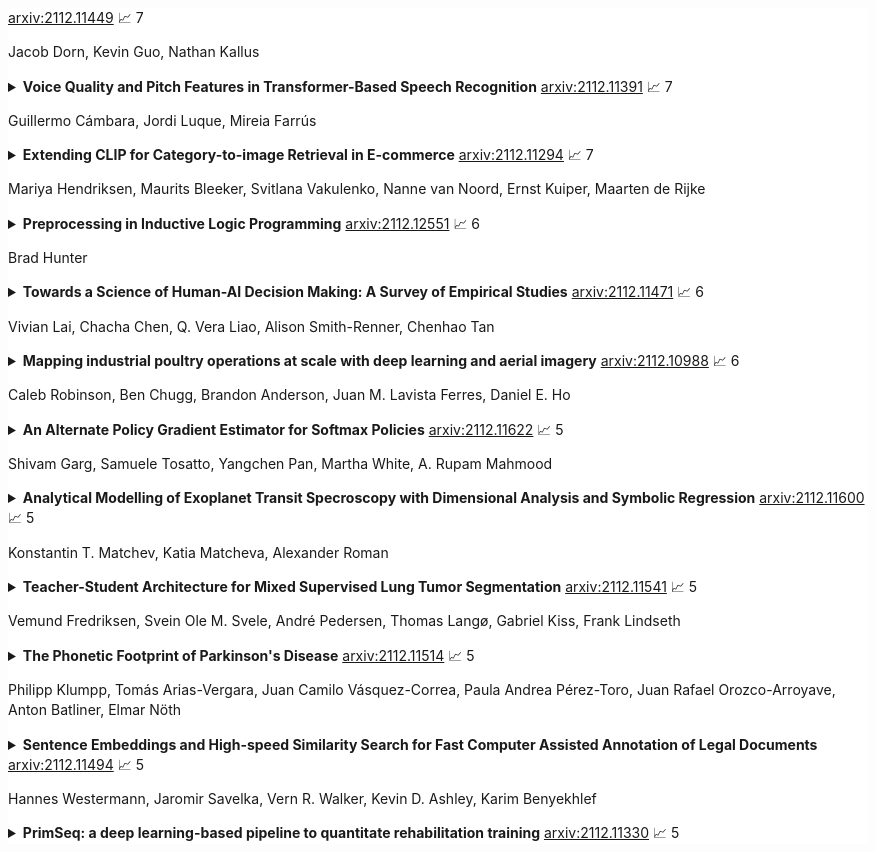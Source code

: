 <a href="https://arxiv.org/abs/2112.11449">arxiv:2112.11449</a>
&#x1F4C8; 7 <br>
<p>Jacob Dorn, Kevin Guo, Nathan Kallus</p></summary></details>

<details><summary><b>Voice Quality and Pitch Features in Transformer-Based Speech Recognition</b>
<a href="https://arxiv.org/abs/2112.11391">arxiv:2112.11391</a>
&#x1F4C8; 7 <br>
<p>Guillermo Cámbara, Jordi Luque, Mireia Farrús</p></summary></details>

<details><summary><b>Extending CLIP for Category-to-image Retrieval in E-commerce</b>
<a href="https://arxiv.org/abs/2112.11294">arxiv:2112.11294</a>
&#x1F4C8; 7 <br>
<p>Mariya Hendriksen, Maurits Bleeker, Svitlana Vakulenko, Nanne van Noord, Ernst Kuiper, Maarten de Rijke</p></summary></details>

<details><summary><b>Preprocessing in Inductive Logic Programming</b>
<a href="https://arxiv.org/abs/2112.12551">arxiv:2112.12551</a>
&#x1F4C8; 6 <br>
<p>Brad Hunter</p></summary></details>

<details><summary><b>Towards a Science of Human-AI Decision Making: A Survey of Empirical Studies</b>
<a href="https://arxiv.org/abs/2112.11471">arxiv:2112.11471</a>
&#x1F4C8; 6 <br>
<p>Vivian Lai, Chacha Chen, Q. Vera Liao, Alison Smith-Renner, Chenhao Tan</p></summary></details>

<details><summary><b>Mapping industrial poultry operations at scale with deep learning and aerial imagery</b>
<a href="https://arxiv.org/abs/2112.10988">arxiv:2112.10988</a>
&#x1F4C8; 6 <br>
<p>Caleb Robinson, Ben Chugg, Brandon Anderson, Juan M. Lavista Ferres, Daniel E. Ho</p></summary></details>

<details><summary><b>An Alternate Policy Gradient Estimator for Softmax Policies</b>
<a href="https://arxiv.org/abs/2112.11622">arxiv:2112.11622</a>
&#x1F4C8; 5 <br>
<p>Shivam Garg, Samuele Tosatto, Yangchen Pan, Martha White, A. Rupam Mahmood</p></summary></details>

<details><summary><b>Analytical Modelling of Exoplanet Transit Specroscopy with Dimensional Analysis and Symbolic Regression</b>
<a href="https://arxiv.org/abs/2112.11600">arxiv:2112.11600</a>
&#x1F4C8; 5 <br>
<p>Konstantin T. Matchev, Katia Matcheva, Alexander Roman</p></summary></details>

<details><summary><b>Teacher-Student Architecture for Mixed Supervised Lung Tumor Segmentation</b>
<a href="https://arxiv.org/abs/2112.11541">arxiv:2112.11541</a>
&#x1F4C8; 5 <br>
<p>Vemund Fredriksen, Svein Ole M. Svele, André Pedersen, Thomas Langø, Gabriel Kiss, Frank Lindseth</p></summary></details>

<details><summary><b>The Phonetic Footprint of Parkinson's Disease</b>
<a href="https://arxiv.org/abs/2112.11514">arxiv:2112.11514</a>
&#x1F4C8; 5 <br>
<p>Philipp Klumpp, Tomás Arias-Vergara, Juan Camilo Vásquez-Correa, Paula Andrea Pérez-Toro, Juan Rafael Orozco-Arroyave, Anton Batliner, Elmar Nöth</p></summary></details>

<details><summary><b>Sentence Embeddings and High-speed Similarity Search for Fast Computer Assisted Annotation of Legal Documents</b>
<a href="https://arxiv.org/abs/2112.11494">arxiv:2112.11494</a>
&#x1F4C8; 5 <br>
<p>Hannes Westermann, Jaromir Savelka, Vern R. Walker, Kevin D. Ashley, Karim Benyekhlef</p></summary></details>

<details><summary><b>PrimSeq: a deep learning-based pipeline to quantitate rehabilitation training</b>
<a href="https://arxiv.org/abs/2112.11330">arxiv:2112.11330</a>
&#x1F4C8; 5 <br>